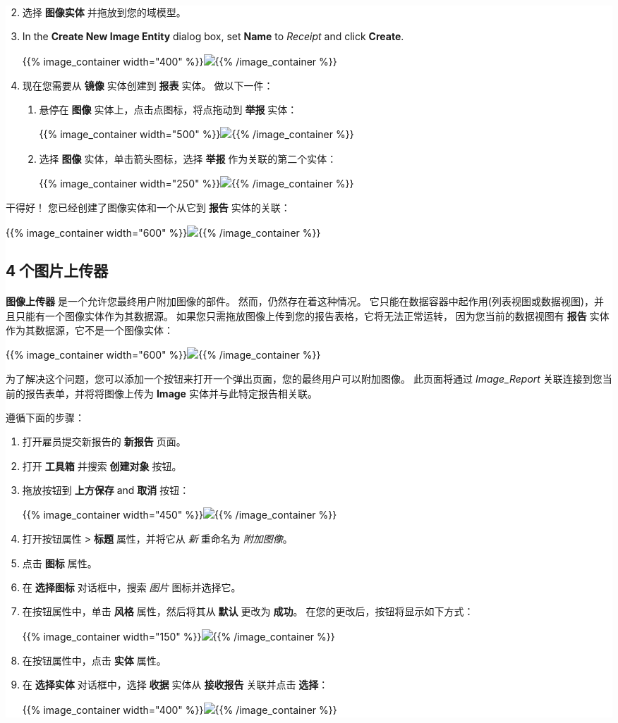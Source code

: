 2. 选择 **图像实体** 并拖放到您的域模型。

3. In the **Create New Image Entity** dialog box, set **Name** to *Receipt* and click **Create**.

    {{% image_container width="400" %}}![](attachments/pages-how-to-upload-images/create-new-image-entity.png){{% /image_container %}}

4. 现在您需要从 **镜像** 实体创建到 **报表** 实体。 做以下一件：

    1. 悬停在 **图像** 实体上，点击点图标，将点拖动到 **举报** 实体：

        {{% image_container width="500" %}}![](attachments/pages-how-to-upload-images/association-method1.png){{% /image_container %}}

    2. 选择 **图像** 实体，单击箭头图标，选择 **举报** 作为关联的第二个实体：

        {{% image_container width="250" %}}![](attachments/pages-how-to-upload-images/association-method2.png){{% /image_container %}}

干得好！ 您已经创建了图像实体和一个从它到 **报告** 实体的关联：

{{% image_container width="600" %}}![](attachments/pages-how-to-upload-images/domain-model-configured.png){{% /image_container %}}

## 4 个图片上传器

**图像上传器** 是一个允许您最终用户附加图像的部件。 然而，仍然存在着这种情况。 它只能在数据容器中起作用(列表视图或数据视图)，并且只能有一个图像实体作为其数据源。 如果您只需拖放图像上传到您的报告表格，它将无法正常运转， 因为您当前的数据视图有 **报告** 实体作为其数据源，它不是一个图像实体：

{{% image_container width="600" %}}![](attachments/pages-how-to-upload-images/form-example.png){{% /image_container %}}

为了解决这个问题，您可以添加一个按钮来打开一个弹出页面，您的最终用户可以附加图像。 此页面将通过 *Image_Report* 关联连接到您当前的报告表单，并将将图像上传为 **Image** 实体并与此特定报告相关联。

遵循下面的步骤：

1. 打开雇员提交新报告的 **新报告** 页面。

2. 打开 **工具箱** 并搜索 **创建对象** 按钮。

3. 拖放按钮到 **上方保存** and **取消** 按钮：

    {{% image_container width="450" %}}![](attachments/pages-how-to-upload-images/new-button.png){{% /image_container %}}

4. 打开按钮属性 > **标题** 属性，并将它从 *新* 重命名为 *附加图像*。

5. 点击 **图标** 属性。

6. 在 **选择图标** 对话框中，搜索 *图片* 图标并选择它。

7. 在按钮属性中，单击 **风格** 属性，然后将其从 **默认** 更改为 **成功**。 在您的更改后，按钮将显示如下方式：

    {{% image_container width="150" %}}![](attachments/pages-how-to-upload-images/button-style-change.png){{% /image_container %}}

8. 在按钮属性中，点击 **实体** 属性。

9. 在 **选择实体** 对话框中，选择 **收据** 实体从 **接收报告** 关联并点击 **选择**：

    {{% image_container width="400" %}}![](attachments/pages-how-to-upload-images/image-report-association.png){{% /image_container %}}
